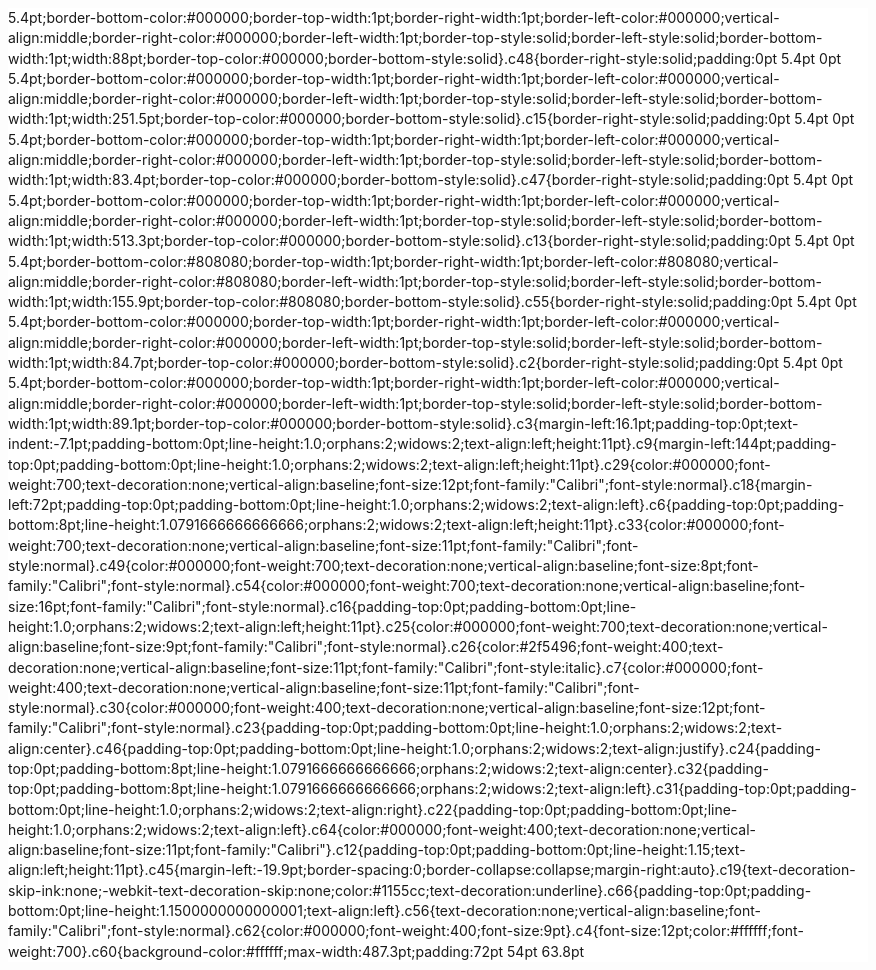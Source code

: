 5.4pt;border-bottom-color:#000000;border-top-width:1pt;border-right-width:1pt;border-left-color:#000000;vertical-align:middle;border-right-color:#000000;border-left-width:1pt;border-top-style:solid;border-left-style:solid;border-bottom-width:1pt;width:88pt;border-top-color:#000000;border-bottom-style:solid}.c48{border-right-style:solid;padding:0pt 5.4pt 0pt 5.4pt;border-bottom-color:#000000;border-top-width:1pt;border-right-width:1pt;border-left-color:#000000;vertical-align:middle;border-right-color:#000000;border-left-width:1pt;border-top-style:solid;border-left-style:solid;border-bottom-width:1pt;width:251.5pt;border-top-color:#000000;border-bottom-style:solid}.c15{border-right-style:solid;padding:0pt 5.4pt 0pt 5.4pt;border-bottom-color:#000000;border-top-width:1pt;border-right-width:1pt;border-left-color:#000000;vertical-align:middle;border-right-color:#000000;border-left-width:1pt;border-top-style:solid;border-left-style:solid;border-bottom-width:1pt;width:83.4pt;border-top-color:#000000;border-bottom-style:solid}.c47{border-right-style:solid;padding:0pt 5.4pt 0pt 5.4pt;border-bottom-color:#000000;border-top-width:1pt;border-right-width:1pt;border-left-color:#000000;vertical-align:middle;border-right-color:#000000;border-left-width:1pt;border-top-style:solid;border-left-style:solid;border-bottom-width:1pt;width:513.3pt;border-top-color:#000000;border-bottom-style:solid}.c13{border-right-style:solid;padding:0pt 5.4pt 0pt 5.4pt;border-bottom-color:#808080;border-top-width:1pt;border-right-width:1pt;border-left-color:#808080;vertical-align:middle;border-right-color:#808080;border-left-width:1pt;border-top-style:solid;border-left-style:solid;border-bottom-width:1pt;width:155.9pt;border-top-color:#808080;border-bottom-style:solid}.c55{border-right-style:solid;padding:0pt 5.4pt 0pt 5.4pt;border-bottom-color:#000000;border-top-width:1pt;border-right-width:1pt;border-left-color:#000000;vertical-align:middle;border-right-color:#000000;border-left-width:1pt;border-top-style:solid;border-left-style:solid;border-bottom-width:1pt;width:84.7pt;border-top-color:#000000;border-bottom-style:solid}.c2{border-right-style:solid;padding:0pt 5.4pt 0pt 5.4pt;border-bottom-color:#000000;border-top-width:1pt;border-right-width:1pt;border-left-color:#000000;vertical-align:middle;border-right-color:#000000;border-left-width:1pt;border-top-style:solid;border-left-style:solid;border-bottom-width:1pt;width:89.1pt;border-top-color:#000000;border-bottom-style:solid}.c3{margin-left:16.1pt;padding-top:0pt;text-indent:-7.1pt;padding-bottom:0pt;line-height:1.0;orphans:2;widows:2;text-align:left;height:11pt}.c9{margin-left:144pt;padding-top:0pt;padding-bottom:0pt;line-height:1.0;orphans:2;widows:2;text-align:left;height:11pt}.c29{color:#000000;font-weight:700;text-decoration:none;vertical-align:baseline;font-size:12pt;font-family:"Calibri";font-style:normal}.c18{margin-left:72pt;padding-top:0pt;padding-bottom:0pt;line-height:1.0;orphans:2;widows:2;text-align:left}.c6{padding-top:0pt;padding-bottom:8pt;line-height:1.0791666666666666;orphans:2;widows:2;text-align:left;height:11pt}.c33{color:#000000;font-weight:700;text-decoration:none;vertical-align:baseline;font-size:11pt;font-family:"Calibri";font-style:normal}.c49{color:#000000;font-weight:700;text-decoration:none;vertical-align:baseline;font-size:8pt;font-family:"Calibri";font-style:normal}.c54{color:#000000;font-weight:700;text-decoration:none;vertical-align:baseline;font-size:16pt;font-family:"Calibri";font-style:normal}.c16{padding-top:0pt;padding-bottom:0pt;line-height:1.0;orphans:2;widows:2;text-align:left;height:11pt}.c25{color:#000000;font-weight:700;text-decoration:none;vertical-align:baseline;font-size:9pt;font-family:"Calibri";font-style:normal}.c26{color:#2f5496;font-weight:400;text-decoration:none;vertical-align:baseline;font-size:11pt;font-family:"Calibri";font-style:italic}.c7{color:#000000;font-weight:400;text-decoration:none;vertical-align:baseline;font-size:11pt;font-family:"Calibri";font-style:normal}.c30{color:#000000;font-weight:400;text-decoration:none;vertical-align:baseline;font-size:12pt;font-family:"Calibri";font-style:normal}.c23{padding-top:0pt;padding-bottom:0pt;line-height:1.0;orphans:2;widows:2;text-align:center}.c46{padding-top:0pt;padding-bottom:0pt;line-height:1.0;orphans:2;widows:2;text-align:justify}.c24{padding-top:0pt;padding-bottom:8pt;line-height:1.0791666666666666;orphans:2;widows:2;text-align:center}.c32{padding-top:0pt;padding-bottom:8pt;line-height:1.0791666666666666;orphans:2;widows:2;text-align:left}.c31{padding-top:0pt;padding-bottom:0pt;line-height:1.0;orphans:2;widows:2;text-align:right}.c22{padding-top:0pt;padding-bottom:0pt;line-height:1.0;orphans:2;widows:2;text-align:left}.c64{color:#000000;font-weight:400;text-decoration:none;vertical-align:baseline;font-size:11pt;font-family:"Calibri"}.c12{padding-top:0pt;padding-bottom:0pt;line-height:1.15;text-align:left;height:11pt}.c45{margin-left:-19.9pt;border-spacing:0;border-collapse:collapse;margin-right:auto}.c19{text-decoration-skip-ink:none;-webkit-text-decoration-skip:none;color:#1155cc;text-decoration:underline}.c66{padding-top:0pt;padding-bottom:0pt;line-height:1.1500000000000001;text-align:left}.c56{text-decoration:none;vertical-align:baseline;font-family:"Calibri";font-style:normal}.c62{color:#000000;font-weight:400;font-size:9pt}.c4{font-size:12pt;color:#ffffff;font-weight:700}.c60{background-color:#ffffff;max-width:487.3pt;padding:72pt 54pt 63.8pt